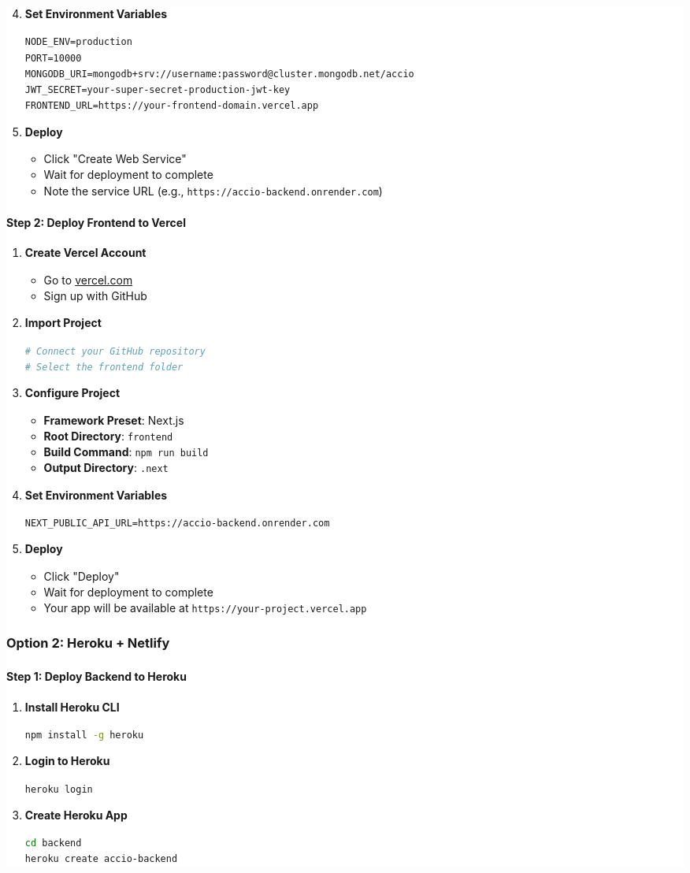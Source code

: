 4. **Set Environment Variables**
   ```env
   NODE_ENV=production
   PORT=10000
   MONGODB_URI=mongodb+srv://username:password@cluster.mongodb.net/accio
   JWT_SECRET=your-super-secret-production-jwt-key
   FRONTEND_URL=https://your-frontend-domain.vercel.app
   ```

5. **Deploy**
   - Click "Create Web Service"
   - Wait for deployment to complete
   - Note the service URL (e.g., `https://accio-backend.onrender.com`)

#### Step 2: Deploy Frontend to Vercel

1. **Create Vercel Account**
   - Go to [vercel.com](https://vercel.com)
   - Sign up with GitHub

2. **Import Project**
   ```bash
   # Connect your GitHub repository
   # Select the frontend folder
   ```

3. **Configure Project**
   - **Framework Preset**: Next.js
   - **Root Directory**: `frontend`
   - **Build Command**: `npm run build`
   - **Output Directory**: `.next`

4. **Set Environment Variables**
   ```env
   NEXT_PUBLIC_API_URL=https://accio-backend.onrender.com
   ```

5. **Deploy**
   - Click "Deploy"
   - Wait for deployment to complete
   - Your app will be available at `https://your-project.vercel.app`

### Option 2: Heroku + Netlify

#### Step 1: Deploy Backend to Heroku

1. **Install Heroku CLI**
   ```bash
   npm install -g heroku
   ```

2. **Login to Heroku**
   ```bash
   heroku login
   ```

3. **Create Heroku App**
   ```bash
   cd backend
   heroku create accio-backend
   ```
